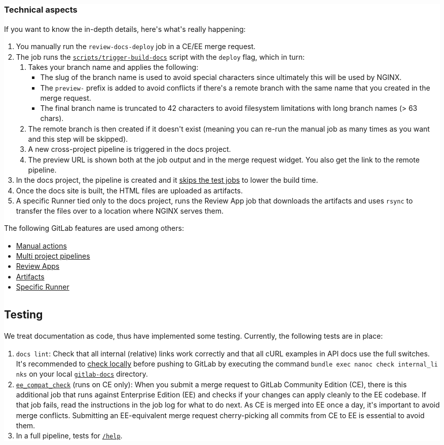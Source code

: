 ### Technical aspects

If you want to know the in-depth details, here's what's really happening:

1. You manually run the `review-docs-deploy` job in a CE/EE merge request.
1. The job runs the [`scripts/trigger-build-docs`](https://gitlab.com/gitlab-org/gitlab-ce/blob/master/scripts/trigger-build-docs)
   script with the `deploy` flag, which in turn:
   1. Takes your branch name and applies the following:
      - The slug of the branch name is used to avoid special characters since
        ultimately this will be used by NGINX.
      - The `preview-` prefix is added to avoid conflicts if there's a remote branch
        with the same name that you created in the merge request.
      - The final branch name is truncated to 42 characters to avoid filesystem
        limitations with long branch names (> 63 chars).
   1. The remote branch is then created if it doesn't exist (meaning you can
      re-run the manual job as many times as you want and this step will be skipped).
   1. A new cross-project pipeline is triggered in the docs project.
   1. The preview URL is shown both at the job output and in the merge request
      widget. You also get the link to the remote pipeline.
1. In the docs project, the pipeline is created and it
   [skips the test jobs](https://gitlab.com/gitlab-com/gitlab-docs/blob/8d5d5c750c602a835614b02f9db42ead1c4b2f5e/.gitlab-ci.yml#L50-55)
   to lower the build time.
1. Once the docs site is built, the HTML files are uploaded as artifacts.
1. A specific Runner tied only to the docs project, runs the Review App job
   that downloads the artifacts and uses `rsync` to transfer the files over
   to a location where NGINX serves them.

The following GitLab features are used among others:

- [Manual actions](../../ci/yaml/README.md#manual-actions)
- [Multi project pipelines](https://docs.gitlab.com/ee/ci/multi_project_pipeline_graphs.html)
- [Review Apps](../../ci/review_apps/index.md)
- [Artifacts](../../ci/yaml/README.md#artifacts)
- [Specific Runner](../../ci/runners/README.md#locking-a-specific-runner-from-being-enabled-for-other-projects)

## Testing

We treat documentation as code, thus have implemented some testing.
Currently, the following tests are in place:

1. `docs lint`: Check that all internal (relative) links work correctly and
   that all cURL examples in API docs use the full switches. It's recommended
   to [check locally](#previewing-locally) before pushing to GitLab by executing the command
   `bundle exec nanoc check internal_links` on your local
   [`gitlab-docs`](https://gitlab.com/gitlab-com/gitlab-docs) directory.
1. [`ee_compat_check`](../automatic_ce_ee_merge.md#avoiding-ce-gt-ee-merge-conflicts-beforehand) (runs on CE only):
    When you submit a merge request to GitLab Community Edition (CE),
    there is this additional job that runs against Enterprise Edition (EE)
    and checks if your changes can apply cleanly to the EE codebase.
    If that job fails, read the instructions in the job log for what to do next.
    As CE is merged into EE once a day, it's important to avoid merge conflicts.
    Submitting an EE-equivalent merge request cherry-picking all commits from CE to EE is
    essential to avoid them.
1. In a full pipeline, tests for [`/help`](#gitlab-help-tests).
